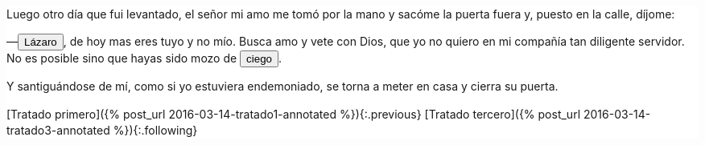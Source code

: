 Luego otro día que fui levantado, el señor mi amo me tomó por la mano y sacóme la puerta fuera y, puesto en la calle, díjome:
  
—<button data-balloon-pos="up" data-balloon-length="xlarge" data-balloon='es el protagonista de la obra desde cuya perspectiva el libro está escrito. Nacido en el seno de una familia pobre que no puede alimentarlo, Lázaro pasa al servicio de diversos amos que le infligen duras condiciones de vida siendo el hambre su principal preocupación. A lo largo de su niñez y adolescencia y de las aventuras en las que se ve envuelto, aprende a ser asusto y a sobrevivir.'>Lázaro</button>, de hoy mas eres tuyo y no mío. Busca amo y vete con Dios, que yo no quiero en mi compañía tan diligente servidor. No es posible sino que hayas sido mozo de <button data-balloon-pos="up" data-balloon-length="xlarge" data-balloon='es el primer amo de Lázaro. De este personaje aprende la mayoría de sus engaños. Al fin, Lázaro decide huir cansado de las penurias y el hambre que el ciego le hace sufrir. En este primer tratado es calificado como “el cruel ciego,” “el maldito ciego” y “el mal ciego.”'>ciego</button>.
  
Y santiguándose de mí, como si yo estuviera endemoniado, se torna a meter en casa y cierra su puerta.
  

<div class="inline-nav" markdown="1">
[Tratado primero]({% post_url 2016-03-14-tratado1-annotated %}){:.previous}
[Tratado tercero]({% post_url 2016-03-14-tratado3-annotated %}){:.following}

</div>